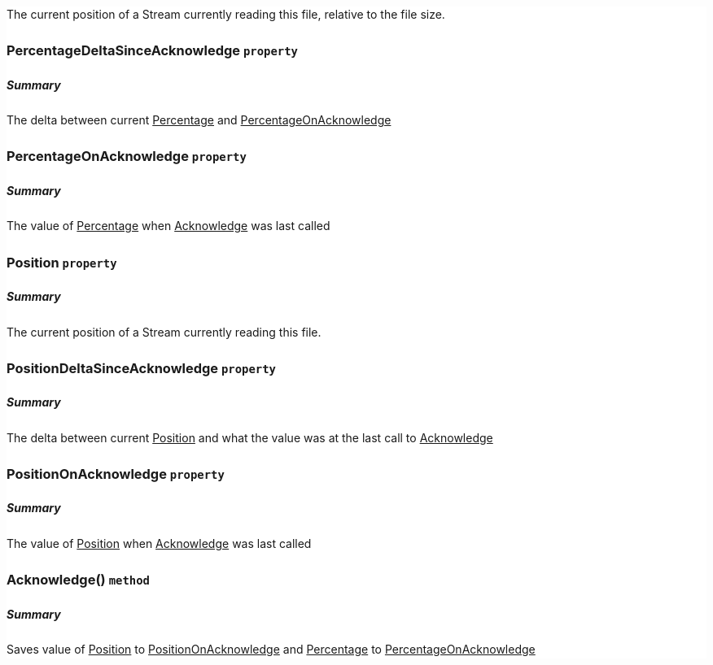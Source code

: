 The current position of a Stream currently reading this file, relative to the file size.

<a name='P-Tewr-Blazor-FileReader-IFilePositionInfo-PercentageDeltaSinceAcknowledge'></a>
### PercentageDeltaSinceAcknowledge `property`

##### Summary

The delta between current [Percentage](#P-Tewr-Blazor-FileReader-IFilePositionInfo-Percentage 'Tewr.Blazor.FileReader.IFilePositionInfo.Percentage') and [PercentageOnAcknowledge](#P-Tewr-Blazor-FileReader-IFilePositionInfo-PercentageOnAcknowledge 'Tewr.Blazor.FileReader.IFilePositionInfo.PercentageOnAcknowledge')

<a name='P-Tewr-Blazor-FileReader-IFilePositionInfo-PercentageOnAcknowledge'></a>
### PercentageOnAcknowledge `property`

##### Summary

The value of [Percentage](#P-Tewr-Blazor-FileReader-IFilePositionInfo-Percentage 'Tewr.Blazor.FileReader.IFilePositionInfo.Percentage') when [Acknowledge](#M-Tewr-Blazor-FileReader-IFilePositionInfo-Acknowledge 'Tewr.Blazor.FileReader.IFilePositionInfo.Acknowledge') was last called

<a name='P-Tewr-Blazor-FileReader-IFilePositionInfo-Position'></a>
### Position `property`

##### Summary

The current position of a Stream currently reading this file.

<a name='P-Tewr-Blazor-FileReader-IFilePositionInfo-PositionDeltaSinceAcknowledge'></a>
### PositionDeltaSinceAcknowledge `property`

##### Summary

The delta between current [Position](#P-Tewr-Blazor-FileReader-IFilePositionInfo-Position 'Tewr.Blazor.FileReader.IFilePositionInfo.Position') and what the value was at the last call to [Acknowledge](#M-Tewr-Blazor-FileReader-IFilePositionInfo-Acknowledge 'Tewr.Blazor.FileReader.IFilePositionInfo.Acknowledge')

<a name='P-Tewr-Blazor-FileReader-IFilePositionInfo-PositionOnAcknowledge'></a>
### PositionOnAcknowledge `property`

##### Summary

The value of [Position](#P-Tewr-Blazor-FileReader-IFilePositionInfo-Position 'Tewr.Blazor.FileReader.IFilePositionInfo.Position') when [Acknowledge](#M-Tewr-Blazor-FileReader-IFilePositionInfo-Acknowledge 'Tewr.Blazor.FileReader.IFilePositionInfo.Acknowledge') was last called

<a name='M-Tewr-Blazor-FileReader-IFilePositionInfo-Acknowledge'></a>
### Acknowledge() `method`

##### Summary

Saves value of [Position](#P-Tewr-Blazor-FileReader-IFilePositionInfo-Position 'Tewr.Blazor.FileReader.IFilePositionInfo.Position') to [PositionOnAcknowledge](#P-Tewr-Blazor-FileReader-IFilePositionInfo-PositionOnAcknowledge 'Tewr.Blazor.FileReader.IFilePositionInfo.PositionOnAcknowledge')
and [Percentage](#P-Tewr-Blazor-FileReader-IFilePositionInfo-Percentage 'Tewr.Blazor.FileReader.IFilePositionInfo.Percentage') to [PercentageOnAcknowledge](#P-Tewr-Blazor-FileReader-IFilePositionInfo-PercentageOnAcknowledge 'Tewr.Blazor.FileReader.IFilePositionInfo.PercentageOnAcknowledge')
